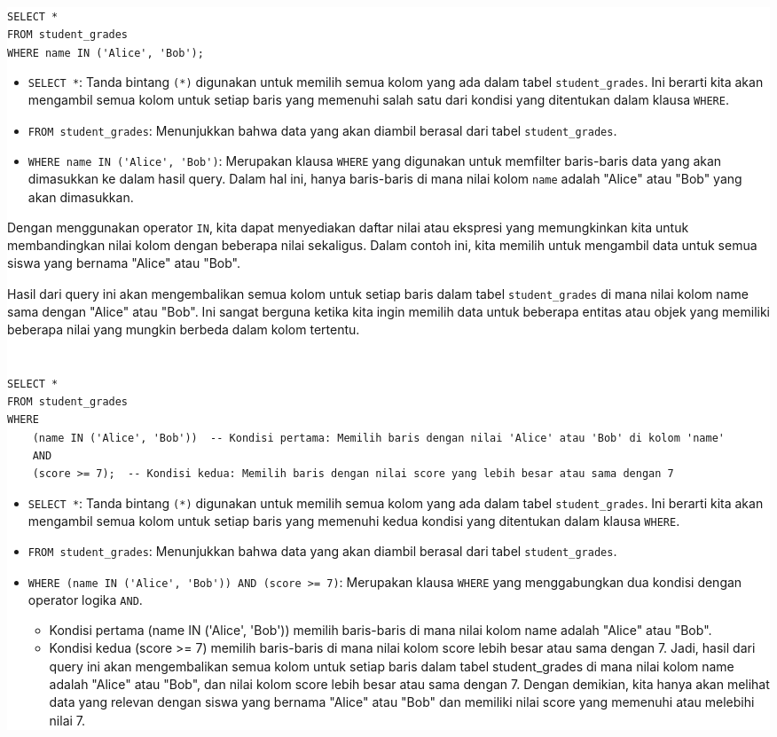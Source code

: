 #
```
SELECT *
FROM student_grades
WHERE name IN ('Alice', 'Bob');
```
- `SELECT *`: Tanda bintang `(*)` digunakan untuk memilih semua kolom yang ada dalam tabel `student_grades`. Ini berarti kita akan mengambil semua kolom untuk setiap baris yang memenuhi salah satu dari kondisi yang ditentukan dalam klausa `WHERE`.

- `FROM student_grades`: Menunjukkan bahwa data yang akan diambil berasal dari tabel `student_grades`.

- `WHERE name IN ('Alice', 'Bob')`: Merupakan klausa `WHERE` yang digunakan untuk memfilter baris-baris data yang akan dimasukkan ke dalam hasil query. Dalam hal ini, hanya baris-baris di mana nilai kolom `name` adalah "Alice" atau "Bob" yang akan dimasukkan.

Dengan menggunakan operator `IN`, kita dapat menyediakan daftar nilai atau ekspresi yang memungkinkan kita untuk membandingkan nilai kolom dengan beberapa nilai sekaligus. Dalam contoh ini, kita memilih untuk mengambil data untuk semua siswa yang bernama "Alice" atau "Bob".

Hasil dari query ini akan mengembalikan semua kolom untuk setiap baris dalam tabel `student_grades` di mana nilai kolom name sama dengan "Alice" atau "Bob". Ini sangat berguna ketika kita ingin memilih data untuk beberapa entitas atau objek yang memiliki beberapa nilai yang mungkin berbeda dalam kolom tertentu.

#

```
SELECT *
FROM student_grades
WHERE 
    (name IN ('Alice', 'Bob'))  -- Kondisi pertama: Memilih baris dengan nilai 'Alice' atau 'Bob' di kolom 'name'
    AND 
    (score >= 7);  -- Kondisi kedua: Memilih baris dengan nilai score yang lebih besar atau sama dengan 7
```

- `SELECT *`: Tanda bintang `(*)` digunakan untuk memilih semua kolom yang ada dalam tabel `student_grades`. Ini berarti kita akan mengambil semua kolom untuk setiap baris yang memenuhi kedua kondisi yang ditentukan dalam klausa `WHERE`.

- `FROM student_grades`: Menunjukkan bahwa data yang akan diambil berasal dari tabel `student_grades`.

- `WHERE (name IN ('Alice', 'Bob')) AND (score >= 7)`: Merupakan klausa `WHERE` yang menggabungkan dua kondisi dengan operator logika `AND`.

  - Kondisi pertama (name IN ('Alice', 'Bob')) memilih baris-baris di mana nilai kolom name adalah "Alice" atau "Bob".
  - Kondisi kedua (score >= 7) memilih baris-baris di mana nilai kolom score lebih besar atau sama dengan 7.
Jadi, hasil dari query ini akan mengembalikan semua kolom untuk setiap baris dalam tabel student_grades di mana nilai kolom name adalah "Alice" atau "Bob", dan nilai kolom score lebih besar atau sama dengan 7. Dengan demikian, kita hanya akan melihat data yang relevan dengan siswa yang bernama "Alice" atau "Bob" dan memiliki nilai score yang memenuhi atau melebihi nilai 7.
